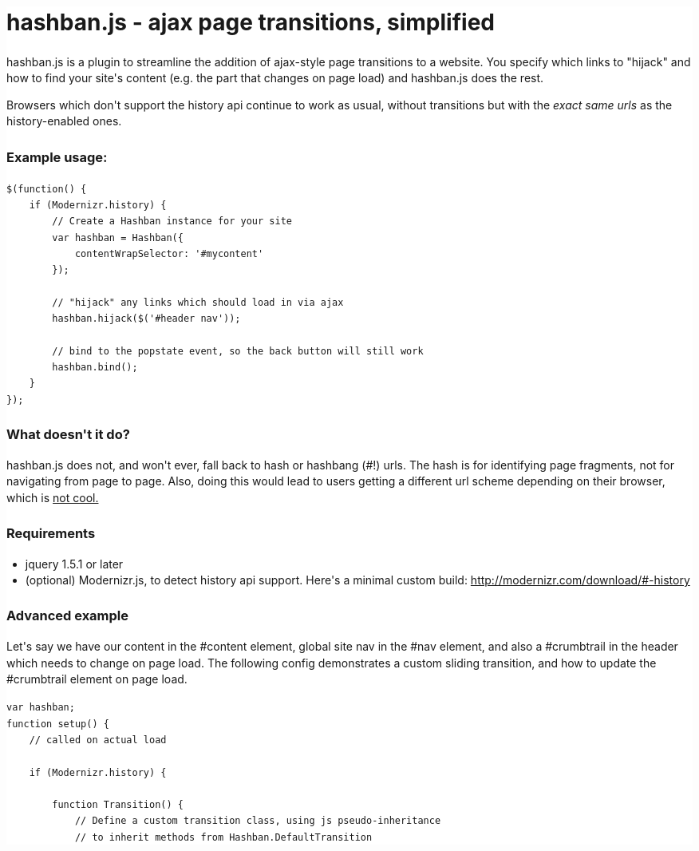 # hashban.js - ajax page transitions, simplified

hashban.js is a plugin to streamline the addition of ajax-style page transitions
to a website. You specify which links to "hijack" and how to find your site's 
content (e.g. the part that changes on page load) and hashban.js does the rest.

Browsers which don't support the history api continue to work as usual, without
transitions but with the *exact same urls* as the history-enabled ones.

### Example usage:

    $(function() {
        if (Modernizr.history) {
            // Create a Hashban instance for your site
            var hashban = Hashban({
                contentWrapSelector: '#mycontent'
            });
            
            // "hijack" any links which should load in via ajax
            hashban.hijack($('#header nav'));
            
            // bind to the popstate event, so the back button will still work
            hashban.bind();
        }
    });

### What doesn't it do?

hashban.js does not, and won't ever, fall back to hash or hashbang (#!) urls.
The hash is for identifying page fragments, not for navigating from page to
page. Also, doing this would lead to users getting a different url scheme
depending on their browser, which is [not cool.](http://www.w3.org/Provider/Style/URI.html)

### Requirements

* jquery 1.5.1 or later
* (optional) Modernizr.js, to detect history api support. Here's a minimal custom build:
  http://modernizr.com/download/#-history

### Advanced example

Let's say we have our content in the #content element, global site nav in the #nav 
element, and also a #crumbtrail in the header which needs to change on page load. 
The following config demonstrates a custom sliding transition, and how to update
the #crumbtrail element on page load.

    var hashban;
    function setup() {
        // called on actual load
        
        if (Modernizr.history) {
            
            function Transition() {
                // Define a custom transition class, using js pseudo-inheritance 
                // to inherit methods from Hashban.DefaultTransition
            